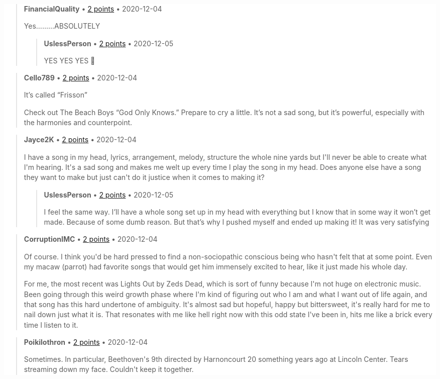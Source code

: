 > **FinancialQuality** • [2 points](https://reddit.com/r/musicproduction/comments/k6fuki/comment/gemgbeg/) • 2020-12-04
> 
> Yes.........ABSOLUTELY
> 
> > **UslessPerson** • [2 points](https://reddit.com/r/musicproduction/comments/k6fuki/comment/geogbl1/) • 2020-12-05
> > 
> > YES YES YES 🤪

> **Cello789** • [2 points](https://reddit.com/r/musicproduction/comments/k6fuki/comment/gemi2dy/) • 2020-12-04
> 
> It’s called “Frisson”
> 
> Check out The Beach Boys “God Only Knows.” Prepare to cry a little. It’s not a sad song, but it’s powerful, especially with the harmonies and counterpoint.

> **Jayce2K** • [2 points](https://reddit.com/r/musicproduction/comments/k6fuki/comment/gemj4go/) • 2020-12-04
> 
> I have a song in my head, lyrics, arrangement, melody, structure the whole nine yards but I'll never be able to create what I'm hearing. It's a sad song and makes me welt up every time I play the song in my head. Does anyone else have a song they want to make but just can't do it justice when it comes to making it?
> 
> > **UslessPerson** • [2 points](https://reddit.com/r/musicproduction/comments/k6fuki/comment/geogj89/) • 2020-12-05
> > 
> > I feel the same way. I’ll have a whole song set up in my head with everything but I know that in some way it won’t get made. Because of some dumb reason. But that’s why I pushed myself and ended up making it! It was very satisfying

> **CorruptionIMC** • [2 points](https://reddit.com/r/musicproduction/comments/k6fuki/comment/gemmz0b/) • 2020-12-04
> 
> Of course. I think you'd be hard pressed to find a non-sociopathic conscious being who hasn't felt that at some point. Even my macaw (parrot) had favorite songs that would get him immensely excited to hear, like it just made his whole day.
> 
> For me, the most recent was Lights Out by Zeds Dead, which is sort of funny because I'm not huge on electronic music. Been going through this weird growth phase where I'm kind of figuring out who I am and what I want out of life again, and that song has this hard undertone of ambiguity. It's almost sad but hopeful, happy but bittersweet, it's really hard for me to nail down just what it is. That resonates with me like hell right now with this odd state I've been in, hits me like a brick every time I listen to it.

> **Poikilothron** • [2 points](https://reddit.com/r/musicproduction/comments/k6fuki/comment/gemr6mh/) • 2020-12-04
> 
> Sometimes. In particular, Beethoven's 9th directed by Harnoncourt 20 something years ago at Lincoln Center. Tears streaming down my face. Couldn't keep it together.
